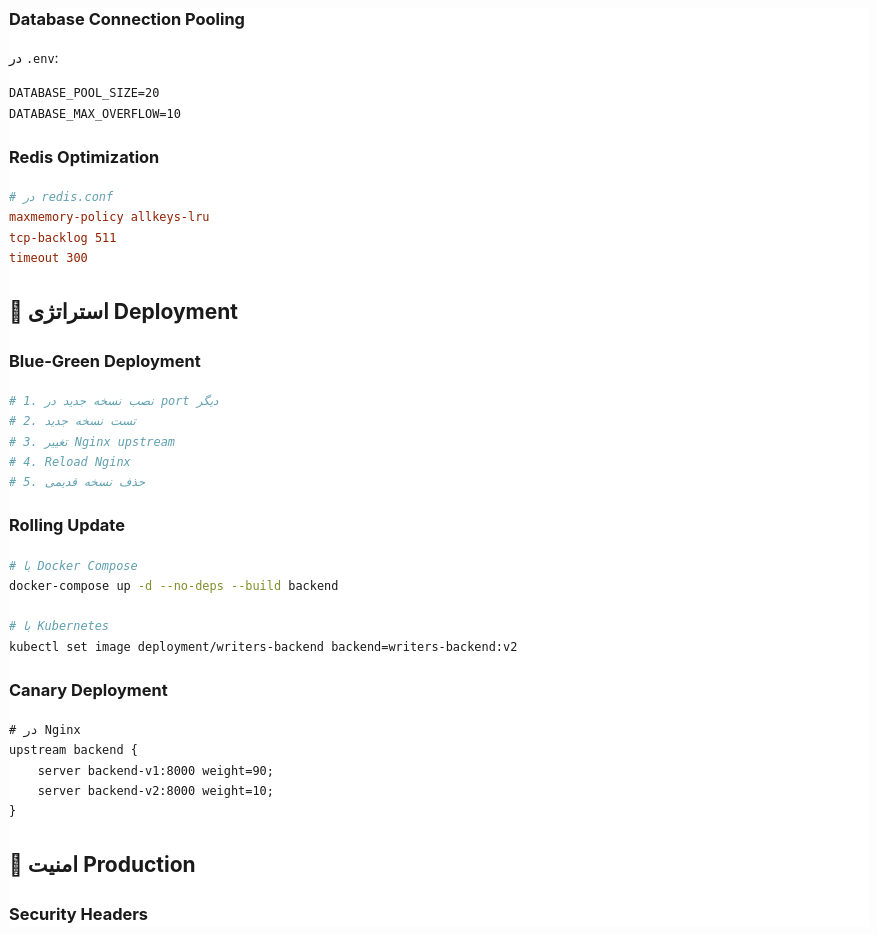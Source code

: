 ### Database Connection Pooling

در `.env`:
```env
DATABASE_POOL_SIZE=20
DATABASE_MAX_OVERFLOW=10
```

### Redis Optimization

```conf
# در redis.conf
maxmemory-policy allkeys-lru
tcp-backlog 511
timeout 300
```

## 🔄 استراتژی Deployment

### Blue-Green Deployment

```bash
# 1. نصب نسخه جدید در port دیگر
# 2. تست نسخه جدید
# 3. تغییر Nginx upstream
# 4. Reload Nginx
# 5. حذف نسخه قدیمی
```

### Rolling Update

```bash
# با Docker Compose
docker-compose up -d --no-deps --build backend

# با Kubernetes
kubectl set image deployment/writers-backend backend=writers-backend:v2
```

### Canary Deployment

```nginx
# در Nginx
upstream backend {
    server backend-v1:8000 weight=90;
    server backend-v2:8000 weight=10;
}
```

## 🔐 امنیت Production

### Security Headers
